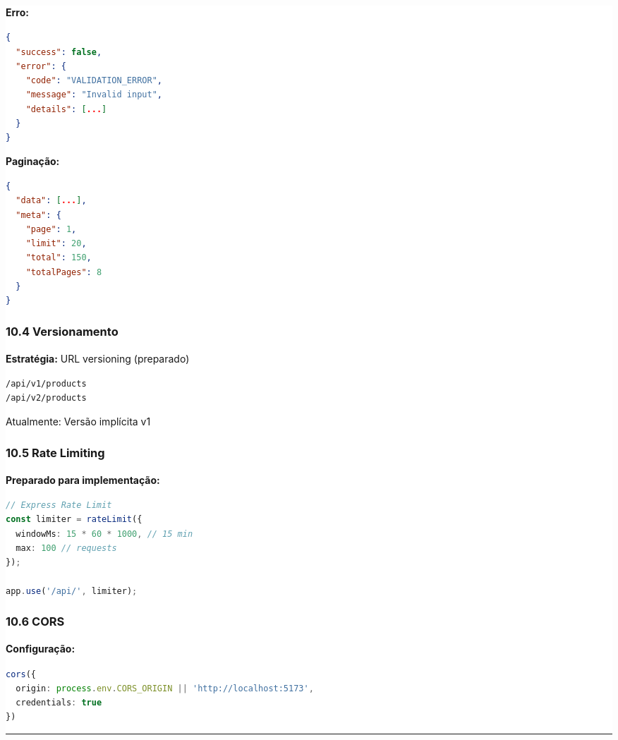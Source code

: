 **Erro:**
```json
{
  "success": false,
  "error": {
    "code": "VALIDATION_ERROR",
    "message": "Invalid input",
    "details": [...]
  }
}
```

**Paginação:**
```json
{
  "data": [...],
  "meta": {
    "page": 1,
    "limit": 20,
    "total": 150,
    "totalPages": 8
  }
}
```

### **10.4 Versionamento**

**Estratégia:** URL versioning (preparado)
```
/api/v1/products
/api/v2/products
```

Atualmente: Versão implícita v1

### **10.5 Rate Limiting**

**Preparado para implementação:**
```typescript
// Express Rate Limit
const limiter = rateLimit({
  windowMs: 15 * 60 * 1000, // 15 min
  max: 100 // requests
});

app.use('/api/', limiter);
```

### **10.6 CORS**

**Configuração:**
```typescript
cors({
  origin: process.env.CORS_ORIGIN || 'http://localhost:5173',
  credentials: true
})
```

---